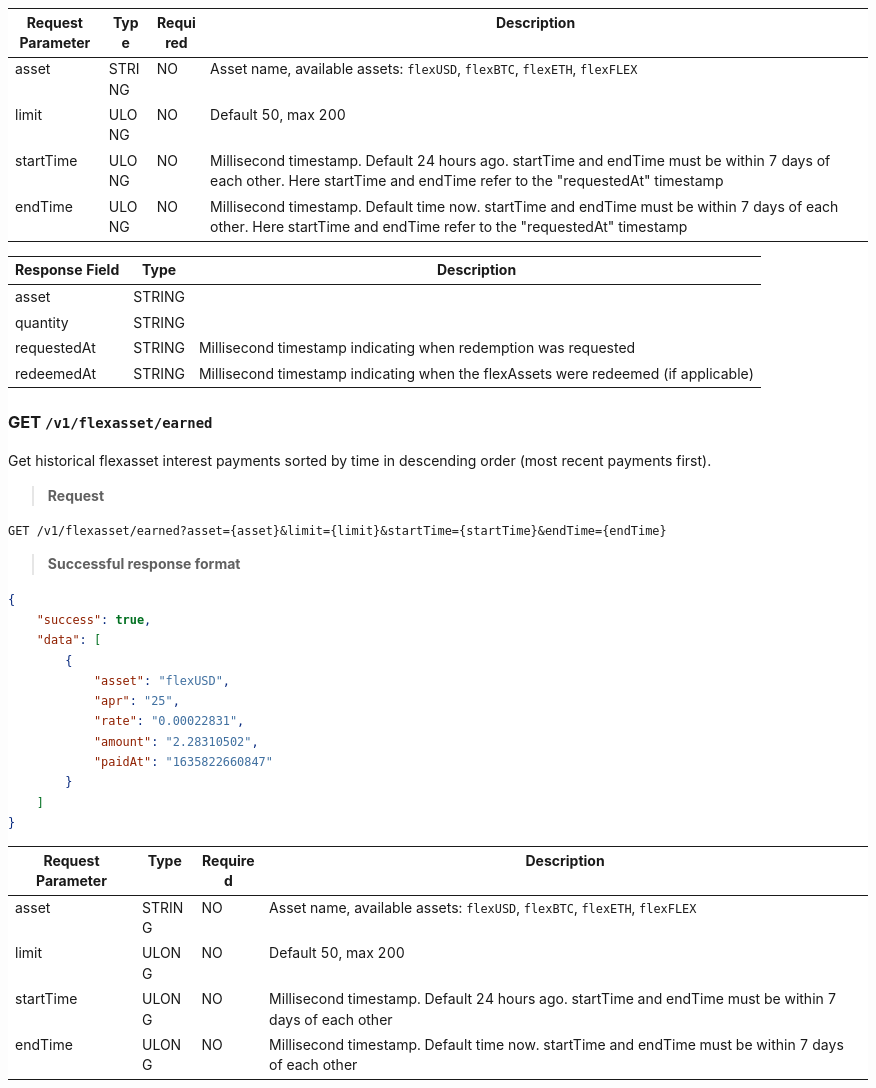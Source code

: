Request Parameter | Type | Required | Description | 
----------------- | ---- | -------- | ----------- |
asset | STRING | NO | Asset name, available assets: `flexUSD`, `flexBTC`, `flexETH`, `flexFLEX` |
limit | ULONG | NO | Default 50, max 200 |
startTime | ULONG | NO | Millisecond timestamp. Default 24 hours ago. startTime and endTime must be within 7 days of each other. Here startTime and endTime refer to the "requestedAt" timestamp |
endTime | ULONG | NO | Millisecond timestamp. Default time now. startTime and endTime must be within 7 days of each other. Here startTime and endTime refer to the "requestedAt" timestamp |


Response Field | Type | Description | 
-------------- | ---- | ----------- |
asset | STRING | |
quantity | STRING | |
requestedAt | STRING | Millisecond timestamp indicating when redemption was requested |
redeemedAt | STRING | Millisecond timestamp indicating when the flexAssets were redeemed (if applicable) |


### GET `/v1/flexasset/earned`

Get historical flexasset interest payments sorted by time in descending order (most recent payments first).

> **Request**

```
GET /v1/flexasset/earned?asset={asset}&limit={limit}&startTime={startTime}&endTime={endTime}
```

> **Successful response format**

```json
{
    "success": true,
    "data": [
        {
            "asset": "flexUSD",
            "apr": "25",
            "rate": "0.00022831",
            "amount": "2.28310502",
            "paidAt": "1635822660847"
        }
    ]
}
```

Request Parameter | Type | Required | Description | 
----------------- | ---- | -------- | ----------- |
asset | STRING | NO | Asset name, available assets: `flexUSD`, `flexBTC`, `flexETH`, `flexFLEX` |
limit | ULONG | NO | Default 50, max 200 |
startTime | ULONG | NO | Millisecond timestamp. Default 24 hours ago. startTime and endTime must be within 7 days of each other |
endTime | ULONG | NO | Millisecond timestamp. Default time now. startTime and endTime must be within 7 days of each other |
